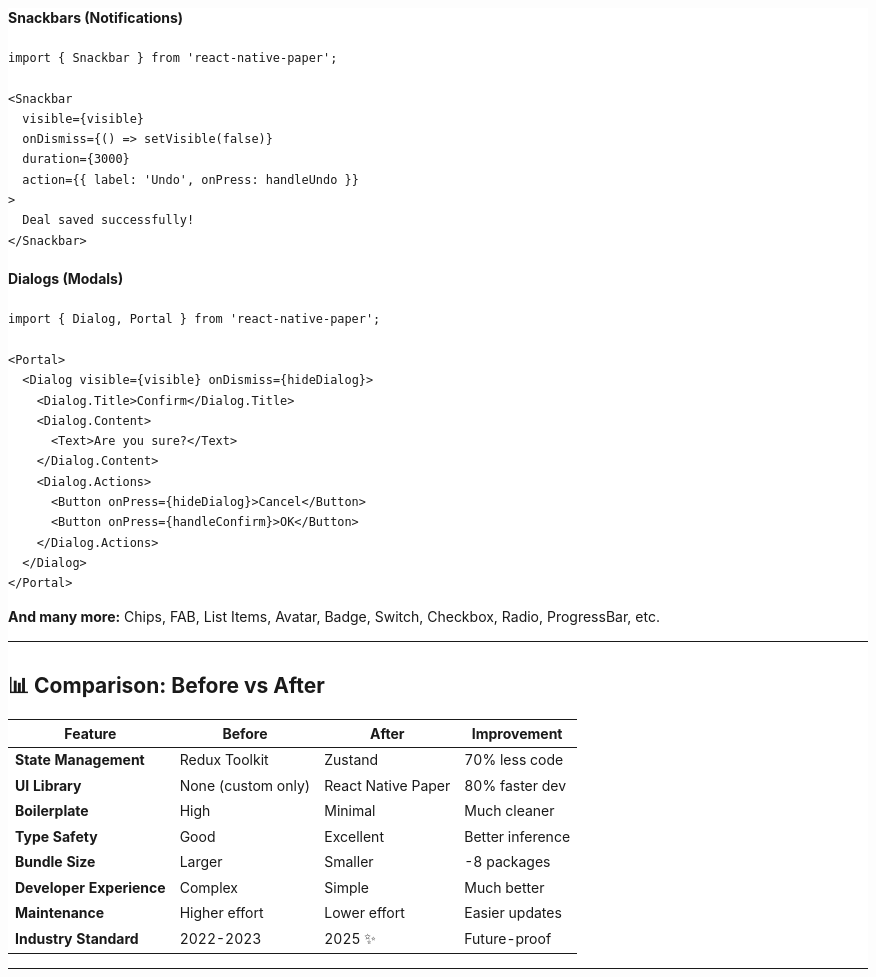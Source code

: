 #### Snackbars (Notifications)
```tsx
import { Snackbar } from 'react-native-paper';

<Snackbar
  visible={visible}
  onDismiss={() => setVisible(false)}
  duration={3000}
  action={{ label: 'Undo', onPress: handleUndo }}
>
  Deal saved successfully!
</Snackbar>
```

#### Dialogs (Modals)
```tsx
import { Dialog, Portal } from 'react-native-paper';

<Portal>
  <Dialog visible={visible} onDismiss={hideDialog}>
    <Dialog.Title>Confirm</Dialog.Title>
    <Dialog.Content>
      <Text>Are you sure?</Text>
    </Dialog.Content>
    <Dialog.Actions>
      <Button onPress={hideDialog}>Cancel</Button>
      <Button onPress={handleConfirm}>OK</Button>
    </Dialog.Actions>
  </Dialog>
</Portal>
```

**And many more:** Chips, FAB, List Items, Avatar, Badge, Switch, Checkbox, Radio, ProgressBar, etc.

---

## 📊 Comparison: Before vs After

| Feature | Before | After | Improvement |
|---------|--------|-------|-------------|
| **State Management** | Redux Toolkit | Zustand | 70% less code |
| **UI Library** | None (custom only) | React Native Paper | 80% faster dev |
| **Boilerplate** | High | Minimal | Much cleaner |
| **Type Safety** | Good | Excellent | Better inference |
| **Bundle Size** | Larger | Smaller | -8 packages |
| **Developer Experience** | Complex | Simple | Much better |
| **Maintenance** | Higher effort | Lower effort | Easier updates |
| **Industry Standard** | 2022-2023 | 2025 ✨ | Future-proof |

---